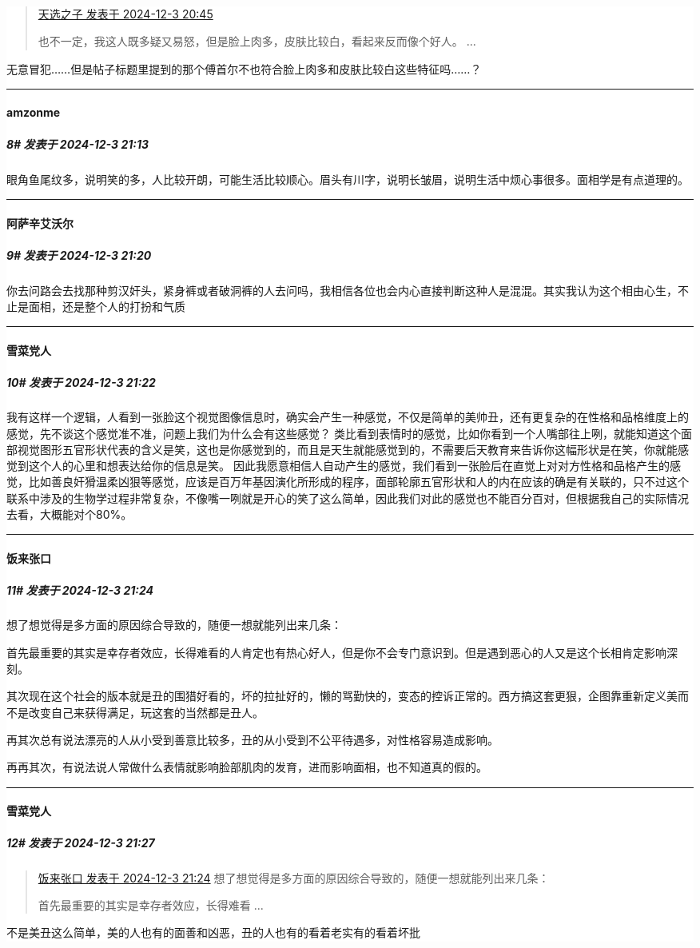 <blockquote><a href="httphttps://bbs.saraba1st.com/2b/forum.php?mod=redirect&amp;goto=findpost&amp;pid=66834441&amp;ptid=2209235" target="_blank">天选之子 发表于 2024-12-3 20:45</a>

也不一定，我这人既多疑又易怒，但是脸上肉多，皮肤比较白，看起来反而像个好人。 ...</blockquote>
无意冒犯……但是帖子标题里提到的那个傅首尔不也符合脸上肉多和皮肤比较白这些特征吗……？

*****

####  amzonme  
##### 8#       发表于 2024-12-3 21:13

眼角鱼尾纹多，说明笑的多，人比较开朗，可能生活比较顺心。眉头有川字，说明长皱眉，说明生活中烦心事很多。面相学是有点道理的。

*****

####  阿萨辛艾沃尔  
##### 9#       发表于 2024-12-3 21:20

你去问路会去找那种剪汉奸头，紧身裤或者破洞裤的人去问吗，我相信各位也会内心直接判断这种人是混混。其实我认为这个相由心生，不止是面相，还是整个人的打扮和气质

*****

####  雪菜党人  
##### 10#       发表于 2024-12-3 21:22

我有这样一个逻辑，人看到一张脸这个视觉图像信息时，确实会产生一种感觉，不仅是简单的美帅丑，还有更复杂的在性格和品格维度上的感觉，先不谈这个感觉准不准，问题上我们为什么会有这些感觉？
类比看到表情时的感觉，比如你看到一个人嘴部往上咧，就能知道这个面部视觉图形五官形状代表的含义是笑，这也是你感觉到的，而且是天生就能感觉到的，不需要后天教育来告诉你这幅形状是在笑，你就能感觉到这个人的心里和想表达给你的信息是笑。
因此我愿意相信人自动产生的感觉，我们看到一张脸后在直觉上对对方性格和品格产生的感觉，比如善良奸猾温柔凶狠等感觉，应该是百万年基因演化所形成的程序，面部轮廓五官形状和人的内在应该的确是有关联的，只不过这个联系中涉及的生物学过程非常复杂，不像嘴一咧就是开心的笑了这么简单，因此我们对此的感觉也不能百分百对，但根据我自己的实际情况去看，大概能对个80%。

*****

####  饭来张口  
##### 11#       发表于 2024-12-3 21:24

想了想觉得是多方面的原因综合导致的，随便一想就能列出来几条：

首先最重要的其实是幸存者效应，长得难看的人肯定也有热心好人，但是你不会专门意识到。但是遇到恶心的人又是这个长相肯定影响深刻。

其次现在这个社会的版本就是丑的围猎好看的，坏的拉扯好的，懒的骂勤快的，变态的控诉正常的。西方搞这套更狠，企图靠重新定义美而不是改变自己来获得满足，玩这套的当然都是丑人。

再其次总有说法漂亮的人从小受到善意比较多，丑的从小受到不公平待遇多，对性格容易造成影响。

再再其次，有说法说人常做什么表情就影响脸部肌肉的发育，进而影响面相，也不知道真的假的。

*****

####  雪菜党人  
##### 12#       发表于 2024-12-3 21:27

<blockquote><a href="httphttps://bbs.saraba1st.com/2b/forum.php?mod=redirect&amp;goto=findpost&amp;pid=66834723&amp;ptid=2209235" target="_blank">饭来张口 发表于 2024-12-3 21:24</a>
想了想觉得是多方面的原因综合导致的，随便一想就能列出来几条：

首先最重要的其实是幸存者效应，长得难看 ...</blockquote>
不是美丑这么简单，美的人也有的面善和凶恶，丑的人也有的看着老实有的看着坏批
